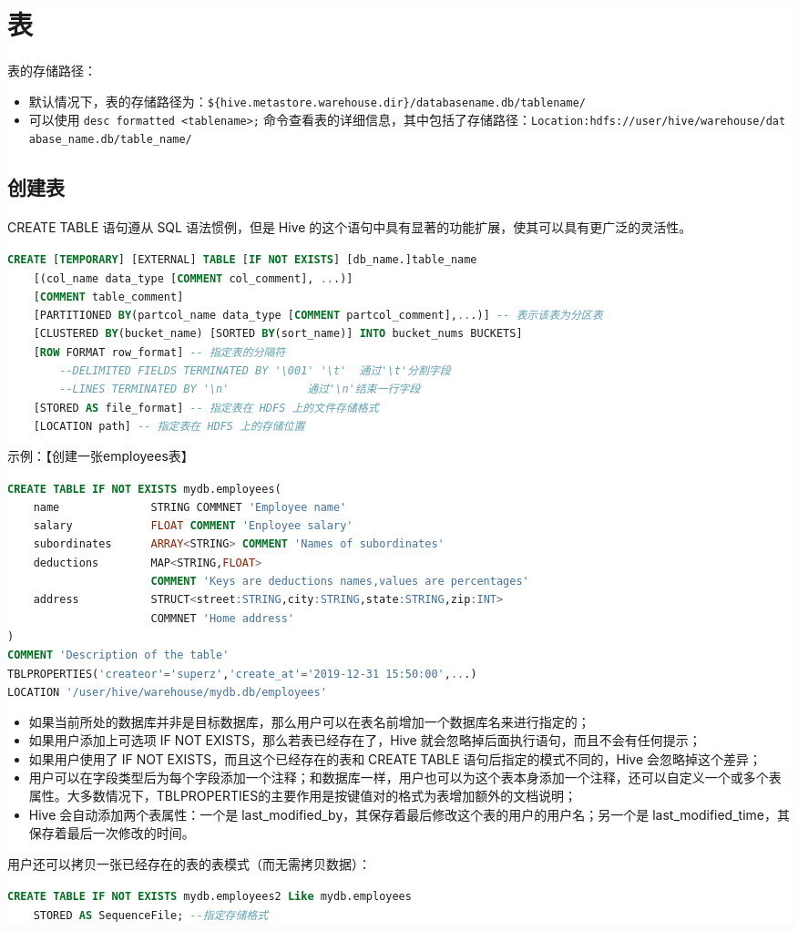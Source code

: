 # 表

表的存储路径：

- 默认情况下，表的存储路径为：`${hive.metastore.warehouse.dir}/databasename.db/tablename/`
- 可以使用 `desc formatted <tablename>;` 命令查看表的详细信息，其中包括了存储路径：`Location:hdfs://user/hive/warehouse/database_name.db/table_name/`

## 创建表

CREATE TABLE 语句遵从 SQL 语法惯例，但是 Hive 的这个语句中具有显著的功能扩展，使其可以具有更广泛的灵活性。

```sql
CREATE [TEMPORARY] [EXTERNAL] TABLE [IF NOT EXISTS] [db_name.]table_name
    [(col_name data_type [COMMENT col_comment], ...)]
    [COMMENT table_comment]
    [PARTITIONED BY(partcol_name data_type [COMMENT partcol_comment],...)] -- 表示该表为分区表
    [CLUSTERED BY(bucket_name) [SORTED BY(sort_name)] INTO bucket_nums BUCKETS]
    [ROW FORMAT row_format] -- 指定表的分隔符
        --DELIMITED FIELDS TERMINATED BY '\001' '\t'  通过'\t'分割字段
        --LINES TERMINATED BY '\n'            通过'\n'结束一行字段
    [STORED AS file_format] -- 指定表在 HDFS 上的文件存储格式
    [LOCATION path] -- 指定表在 HDFS 上的存储位置
```

示例：【创建一张employees表】

```sql
CREATE TABLE IF NOT EXISTS mydb.employees(
    name              STRING COMMNET 'Employee name'
    salary            FLOAT COMMENT 'Enployee salary'
    subordinates      ARRAY<STRING> COMMENT 'Names of subordinates'
    deductions        MAP<STRING,FLOAT>
                      COMMENT 'Keys are deductions names,values are percentages'
    address           STRUCT<street:STRING,city:STRING,state:STRING,zip:INT>
                      COMMNET 'Home address'
)
COMMENT 'Description of the table'
TBLPROPERTIES('createor'='superz','create_at'='2019-12-31 15:50:00',...)
LOCATION '/user/hive/warehouse/mydb.db/employees'
```

- 如果当前所处的数据库并非是目标数据库，那么用户可以在表名前增加一个数据库名来进行指定的；
- 如果用户添加上可选项 IF NOT EXISTS，那么若表已经存在了，Hive 就会忽略掉后面执行语句，而且不会有任何提示；
- 如果用户使用了 IF NOT EXISTS，而且这个已经存在的表和 CREATE TABLE 语句后指定的模式不同的，Hive 会忽略掉这个差异；
- 用户可以在字段类型后为每个字段添加一个注释；和数据库一样，用户也可以为这个表本身添加一个注释，还可以自定义一个或多个表属性。大多数情况下，TBLPROPERTIES的主要作用是按键值对的格式为表增加额外的文档说明；
- Hive 会自动添加两个表属性：一个是 last_modified_by，其保存着最后修改这个表的用户的用户名；另一个是 last_modified_time，其保存着最后一次修改的时间。

用户还可以拷贝一张已经存在的表的表模式（而无需拷贝数据）：

```sql
CREATE TABLE IF NOT EXISTS mydb.employees2 Like mydb.employees
    STORED AS SequenceFile; --指定存储格式
```
